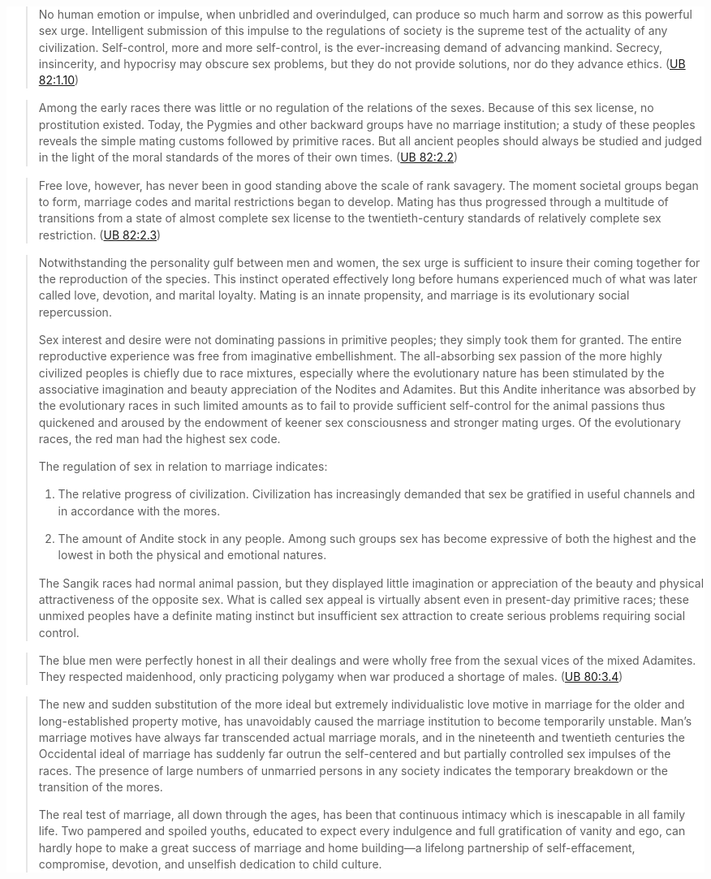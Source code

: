 > No human emotion or impulse, when unbridled and overindulged, can produce so much harm and sorrow as this powerful sex urge. Intelligent submission of this impulse to the regulations of society is the supreme test of the actuality of any civilization. Self-control, more and more self-control, is the ever-increasing demand of advancing mankind. Secrecy, insincerity, and hypocrisy may obscure sex problems, but they do not provide solutions, nor do they advance ethics. ([UB 82:1.10](/en/The_Urantia_Book/82#p1_10))

> Among the early races there was little or no regulation of the relations of the sexes. Because of this sex license, no prostitution existed. Today, the Pygmies and other backward groups have no marriage institution; a study of these peoples reveals the simple mating customs followed by primitive races. But all ancient peoples should always be studied and judged in the light of the moral standards of the mores of their own times. ([UB 82:2.2](/en/The_Urantia_Book/82#p2_2))

> Free love, however, has never been in good standing above the scale of rank savagery. The moment societal groups began to form, marriage codes and marital restrictions began to develop. Mating has thus progressed through a multitude of transitions from a state of almost complete sex license to the twentieth-century standards of relatively complete sex restriction. ([UB 82:2.3](/en/The_Urantia_Book/82#p2_3))

> Notwithstanding the personality gulf between men and women, the sex urge is sufficient to insure their coming together for the reproduction of the species. This instinct operated effectively long before humans experienced much of what was later called love, devotion, and marital loyalty. Mating is an innate propensity, and marriage is its evolutionary social repercussion.
> 
> Sex interest and desire were not dominating passions in primitive peoples; they simply took them for granted. The entire reproductive experience was free from imaginative embellishment. The all-absorbing sex passion of the more highly civilized peoples is chiefly due to race mixtures, especially where the evolutionary nature has been stimulated by the associative imagination and beauty appreciation of the Nodites and Adamites. But this Andite inheritance was absorbed by the evolutionary races in such limited amounts as to fail to provide sufficient self-control for the animal passions thus quickened and aroused by the endowment of keener sex consciousness and stronger mating urges. Of the evolutionary races, the red man had the highest sex code.
> 
> The regulation of sex in relation to marriage indicates:
> 
> 1. The relative progress of civilization. Civilization has increasingly demanded that sex be gratified in useful channels and in accordance with the mores.
> 
> 2. The amount of Andite stock in any people. Among such groups sex has become expressive of both the highest and the lowest in both the physical and emotional natures.
> 
> The Sangik races had normal animal passion, but they displayed little imagination or appreciation of the beauty and physical attractiveness of the opposite sex. What is called sex appeal is virtually absent even in present-day primitive races; these unmixed peoples have a definite mating instinct but insufficient sex attraction to create serious problems requiring social control.

> The blue men were perfectly honest in all their dealings and were wholly free from the sexual vices of the mixed Adamites. They respected maidenhood, only practicing polygamy when war produced a shortage of males. ([UB 80:3.4](/en/The_Urantia_Book/80#p3_4))

> The new and sudden substitution of the more ideal but extremely individualistic love motive in marriage for the older and long-established property motive, has unavoidably caused the marriage institution to become temporarily unstable. Man’s marriage motives have always far transcended actual marriage morals, and in the nineteenth and twentieth centuries the Occidental ideal of marriage has suddenly far outrun the self-centered and but partially controlled sex impulses of the races. The presence of large numbers of unmarried persons in any society indicates the temporary breakdown or the transition of the mores.
> 
> The real test of marriage, all down through the ages, has been that continuous intimacy which is inescapable in all family life. Two pampered and spoiled youths, educated to expect every indulgence and full gratification of vanity and ego, can hardly hope to make a great success of marriage and home building—a lifelong partnership of self-effacement, compromise, devotion, and unselfish dedication to child culture.
> 